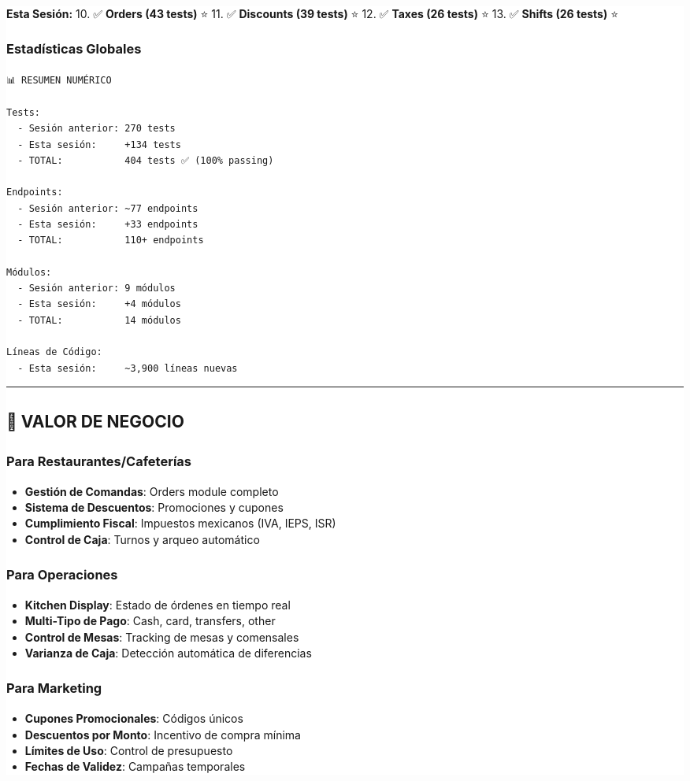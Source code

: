 **Esta Sesión:**
10. ✅ **Orders (43 tests)** ⭐
11. ✅ **Discounts (39 tests)** ⭐
12. ✅ **Taxes (26 tests)** ⭐
13. ✅ **Shifts (26 tests)** ⭐

### Estadísticas Globales

```
📊 RESUMEN NUMÉRICO

Tests:
  - Sesión anterior: 270 tests
  - Esta sesión:     +134 tests
  - TOTAL:           404 tests ✅ (100% passing)

Endpoints:
  - Sesión anterior: ~77 endpoints
  - Esta sesión:     +33 endpoints
  - TOTAL:           110+ endpoints

Módulos:
  - Sesión anterior: 9 módulos
  - Esta sesión:     +4 módulos
  - TOTAL:           14 módulos

Líneas de Código:
  - Esta sesión:     ~3,900 líneas nuevas
```

---

## 🎯 VALOR DE NEGOCIO

### Para Restaurantes/Cafeterías
- **Gestión de Comandas**: Orders module completo
- **Sistema de Descuentos**: Promociones y cupones
- **Cumplimiento Fiscal**: Impuestos mexicanos (IVA, IEPS, ISR)
- **Control de Caja**: Turnos y arqueo automático

### Para Operaciones
- **Kitchen Display**: Estado de órdenes en tiempo real
- **Multi-Tipo de Pago**: Cash, card, transfers, other
- **Control de Mesas**: Tracking de mesas y comensales
- **Varianza de Caja**: Detección automática de diferencias

### Para Marketing
- **Cupones Promocionales**: Códigos únicos
- **Descuentos por Monto**: Incentivo de compra mínima
- **Límites de Uso**: Control de presupuesto
- **Fechas de Validez**: Campañas temporales
